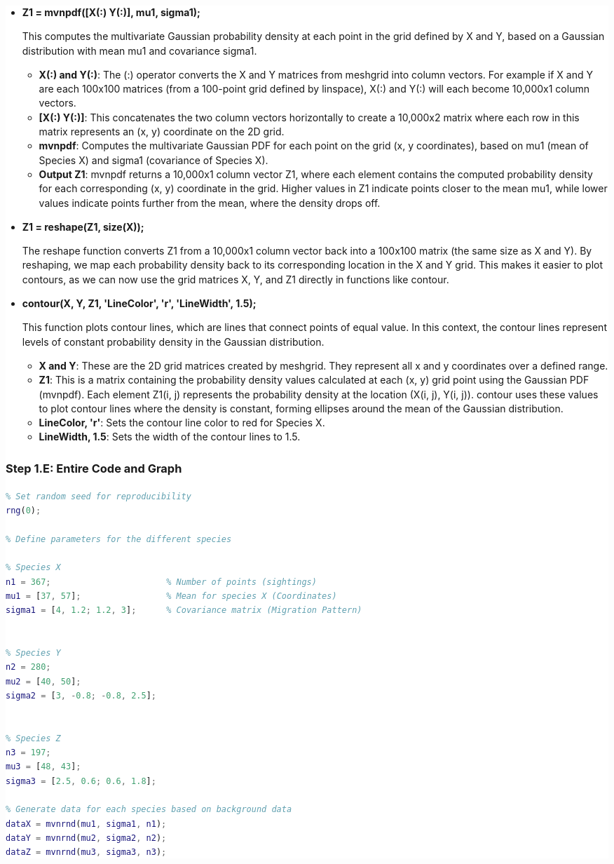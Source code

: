 - <strong> Z1 = mvnpdf([X(:) Y(:)], mu1, sigma1); </strong>

    This computes the multivariate Gaussian probability density at each point in the grid defined by X and Y, based on a Gaussian distribution with mean mu1 and covariance sigma1.
    - <strong>X(:) and Y(:)</strong>: The (:) operator converts the X and Y matrices from meshgrid into column vectors. For example if X and Y are each 100x100 matrices (from a 100-point grid defined by linspace), X(:) and Y(:) will each become 10,000x1 column vectors.
    - <strong>[X(:) Y(:)]</strong>: This concatenates the two column vectors horizontally to create a 10,000x2 matrix where each row in this matrix represents an (x, y) coordinate on the 2D grid.
    - <strong>mvnpdf</strong>: Computes the multivariate Gaussian PDF for each point on the grid (x, y coordinates), based on mu1 (mean of Species X) and sigma1 (covariance of Species X).
    - <strong>Output Z1</strong>: mvnpdf returns a 10,000x1 column vector Z1, where each element contains the computed probability density for each corresponding (x, y) coordinate in the grid. Higher values in Z1 indicate points closer to the mean mu1, while lower values indicate points further from the mean, where the density drops off.

- <strong> Z1 = reshape(Z1, size(X)); </strong>

    The reshape function converts Z1 from a 10,000x1 column vector back into a 100x100 matrix (the same size as X and Y). By reshaping, we map each probability density back to its corresponding location in the X and Y grid. This makes it easier to plot contours, as we can now use the grid matrices X, Y, and Z1 directly in functions like contour.

- <strong> contour(X, Y, Z1, 'LineColor', 'r', 'LineWidth', 1.5); </strong>

    This function plots contour lines, which are lines that connect points of equal value. In this context, the contour lines represent levels of constant probability density in the Gaussian distribution.
    - <strong>X and Y</strong>: These are the 2D grid matrices created by meshgrid. They represent all x and y coordinates over a defined range.
    - <strong>Z1</strong>: This is a matrix containing the probability density values calculated at each (x, y) grid point using the Gaussian PDF (mvnpdf). Each element Z1(i, j) represents the probability density at the location (X(i, j), Y(i, j)). contour uses these values to plot contour lines where the density is constant, forming ellipses around the mean of the Gaussian distribution.
    - <strong>LineColor, 'r'</strong>: Sets the contour line color to red for Species X.
    - <strong>LineWidth, 1.5</strong>: Sets the width of the contour lines to 1.5.


### Step 1.E: Entire Code and Graph

```matlab
% Set random seed for reproducibility
rng(0);

% Define parameters for the different species

% Species X
n1 = 367;                       % Number of points (sightings)
mu1 = [37, 57];                 % Mean for species X (Coordinates)
sigma1 = [4, 1.2; 1.2, 3];      % Covariance matrix (Migration Pattern)


% Species Y
n2 = 280;
mu2 = [40, 50];                
sigma2 = [3, -0.8; -0.8, 2.5]; 


% Species Z
n3 = 197;                   
mu3 = [48, 43];                 
sigma3 = [2.5, 0.6; 0.6, 1.8];  

% Generate data for each species based on background data
dataX = mvnrnd(mu1, sigma1, n1);
dataY = mvnrnd(mu2, sigma2, n2);
dataZ = mvnrnd(mu3, sigma3, n3);
```